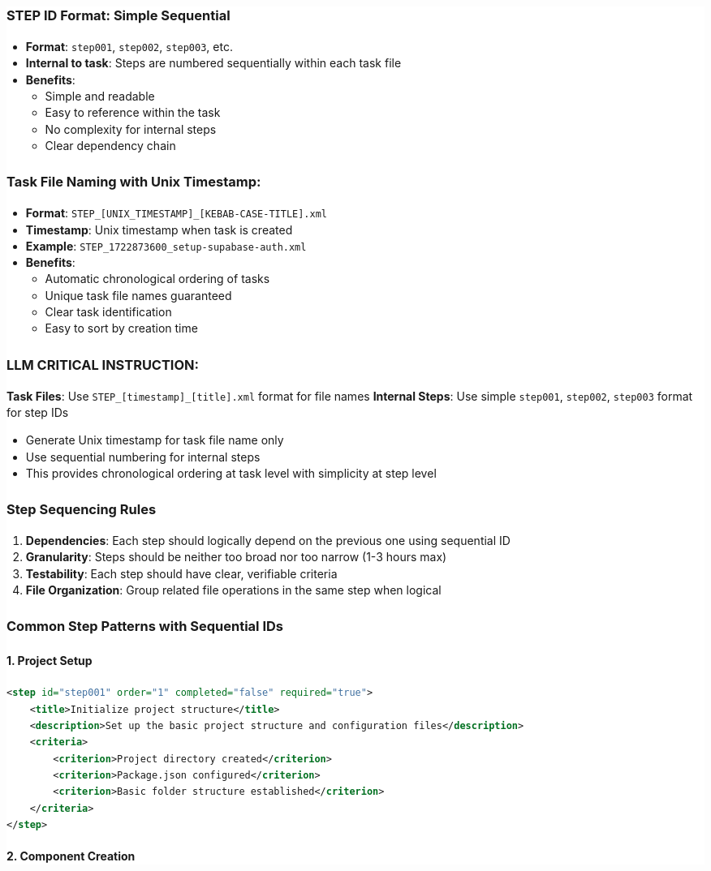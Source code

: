 ### **STEP ID Format: Simple Sequential**
- **Format**: `step001`, `step002`, `step003`, etc.
- **Internal to task**: Steps are numbered sequentially within each task file
- **Benefits**: 
  - Simple and readable
  - Easy to reference within the task
  - No complexity for internal steps
  - Clear dependency chain

### **Task File Naming with Unix Timestamp:**
- **Format**: `STEP_[UNIX_TIMESTAMP]_[KEBAB-CASE-TITLE].xml`
- **Timestamp**: Unix timestamp when task is created
- **Example**: `STEP_1722873600_setup-supabase-auth.xml`
- **Benefits**: 
  - Automatic chronological ordering of tasks
  - Unique task file names guaranteed 
  - Clear task identification
  - Easy to sort by creation time

### **LLM CRITICAL INSTRUCTION:**
**Task Files**: Use `STEP_[timestamp]_[title].xml` format for file names
**Internal Steps**: Use simple `step001`, `step002`, `step003` format for step IDs
- Generate Unix timestamp for task file name only
- Use sequential numbering for internal steps
- This provides chronological ordering at task level with simplicity at step level

### Step Sequencing Rules

1. **Dependencies**: Each step should logically depend on the previous one using sequential ID
2. **Granularity**: Steps should be neither too broad nor too narrow (1-3 hours max)
3. **Testability**: Each step should have clear, verifiable criteria
4. **File Organization**: Group related file operations in the same step when logical

### Common Step Patterns with Sequential IDs

#### 1. Project Setup

```xml
<step id="step001" order="1" completed="false" required="true">
    <title>Initialize project structure</title>
    <description>Set up the basic project structure and configuration files</description>
    <criteria>
        <criterion>Project directory created</criterion>
        <criterion>Package.json configured</criterion>
        <criterion>Basic folder structure established</criterion>
    </criteria>
</step>
```

#### 2. Component Creation

